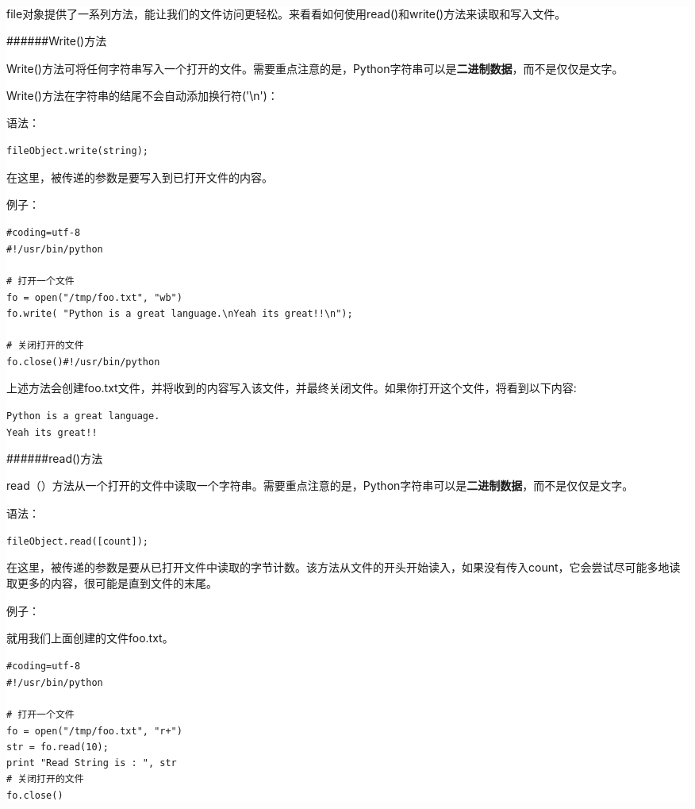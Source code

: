 file对象提供了一系列方法，能让我们的文件访问更轻松。来看看如何使用read()和write()方法来读取和写入文件。

######Write()方法

Write()方法可将任何字符串写入一个打开的文件。需要重点注意的是，Python字符串可以是**二进制数据**，而不是仅仅是文字。

Write()方法在字符串的结尾不会自动添加换行符('\n')：

语法：

```
fileObject.write(string);
```

在这里，被传递的参数是要写入到已打开文件的内容。

例子：

```
#coding=utf-8
#!/usr/bin/python
 
# 打开一个文件
fo = open("/tmp/foo.txt", "wb")
fo.write( "Python is a great language.\nYeah its great!!\n");
 
# 关闭打开的文件
fo.close()#!/usr/bin/python
```

上述方法会创建foo.txt文件，并将收到的内容写入该文件，并最终关闭文件。如果你打开这个文件，将看到以下内容:

```
Python is a great language.
Yeah its great!!
```

######read()方法

read（）方法从一个打开的文件中读取一个字符串。需要重点注意的是，Python字符串可以是**二进制数据**，而不是仅仅是文字。

语法：

```
fileObject.read([count]);
```

在这里，被传递的参数是要从已打开文件中读取的字节计数。该方法从文件的开头开始读入，如果没有传入count，它会尝试尽可能多地读取更多的内容，很可能是直到文件的末尾。

例子：

就用我们上面创建的文件foo.txt。

```
#coding=utf-8
#!/usr/bin/python
 
# 打开一个文件
fo = open("/tmp/foo.txt", "r+")
str = fo.read(10);
print "Read String is : ", str
# 关闭打开的文件
fo.close()
```
